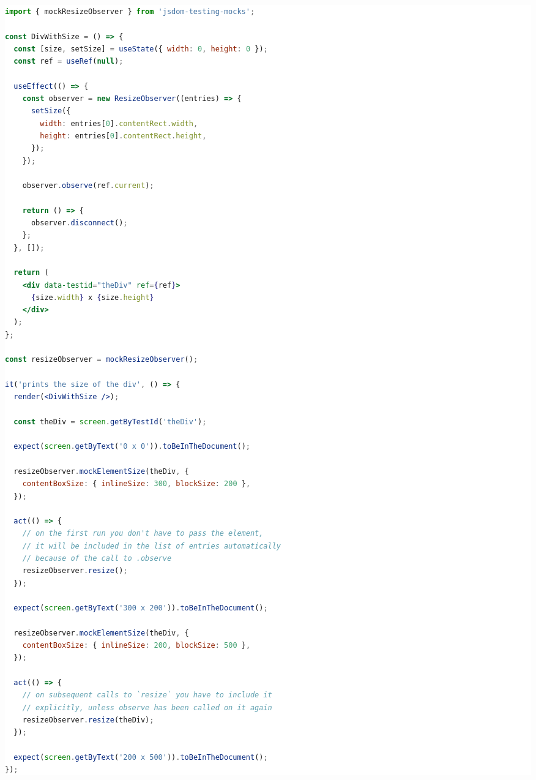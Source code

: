 ```jsx
import { mockResizeObserver } from 'jsdom-testing-mocks';

const DivWithSize = () => {
  const [size, setSize] = useState({ width: 0, height: 0 });
  const ref = useRef(null);

  useEffect(() => {
    const observer = new ResizeObserver((entries) => {
      setSize({
        width: entries[0].contentRect.width,
        height: entries[0].contentRect.height,
      });
    });

    observer.observe(ref.current);

    return () => {
      observer.disconnect();
    };
  }, []);

  return (
    <div data-testid="theDiv" ref={ref}>
      {size.width} x {size.height}
    </div>
  );
};

const resizeObserver = mockResizeObserver();

it('prints the size of the div', () => {
  render(<DivWithSize />);

  const theDiv = screen.getByTestId('theDiv');

  expect(screen.getByText('0 x 0')).toBeInTheDocument();

  resizeObserver.mockElementSize(theDiv, {
    contentBoxSize: { inlineSize: 300, blockSize: 200 },
  });

  act(() => {
    // on the first run you don't have to pass the element,
    // it will be included in the list of entries automatically
    // because of the call to .observe
    resizeObserver.resize();
  });

  expect(screen.getByText('300 x 200')).toBeInTheDocument();

  resizeObserver.mockElementSize(theDiv, {
    contentBoxSize: { inlineSize: 200, blockSize: 500 },
  });

  act(() => {
    // on subsequent calls to `resize` you have to include it
    // explicitly, unless observe has been called on it again
    resizeObserver.resize(theDiv);
  });

  expect(screen.getByText('200 x 500')).toBeInTheDocument();
});
```

[version-badge]: https://img.shields.io/npm/v/jsdom-testing-mocks.svg?style=flat-square
[package]: https://www.npmjs.com/package/jsdom-testing-mocks
[downloads-badge]: https://img.shields.io/npm/dm/jsdom-testing-mocks.svg?style=flat-square
[npmtrends]: http://www.npmtrends.com/jsdom-testing-mocks
[license-badge]: https://img.shields.io/npm/l/jsdom-testing-mocks.svg?style=flat-square
[license]: https://github.com/trurl-master/jsdom-testing-mocks/blob/master/LICENSE
[build-status-badge]: https://img.shields.io/github/workflow/status/trurl-master/jsdom-testing-mocks/CI?style=flat-square
[build-status]: https://github.com/trurl-master/jsdom-testing-mocks/actions/workflows/main.yml
[prs-badge]: https://img.shields.io/badge/PRs-welcome-brightgreen.svg?style=flat-square
[prs]: http://makeapullrequest.com
[coc-badge]: https://img.shields.io/badge/code%20of-conduct-ff69b4.svg?style=flat-square
[coc]: https://github.com/trurl-master/jsdom-testing-mocks/blob/master/CODE_OF_CONDUCT.md
[star-badge]: https://img.shields.io/github/stars/trurl-master/jsdom-testing-mocks?style=social
[star]: https://github.com/trurl-master/jsdom-testing-mocks/stargazers
[twitter-badge]: https://img.shields.io/twitter/url?style=social&url=https%3A%2F%2Fgithub.com%2Ftrurl-master%2Fjsdom-testing-mocks
[twitter]: https://twitter.com/intent/tweet?text=Check%20out%20jsdom-testing-mocks%20by%20@ivangaliatin%20https%3A%2F%2Fgithub.com%2Ftrurl-master%2Fjsdom-testing-mocks